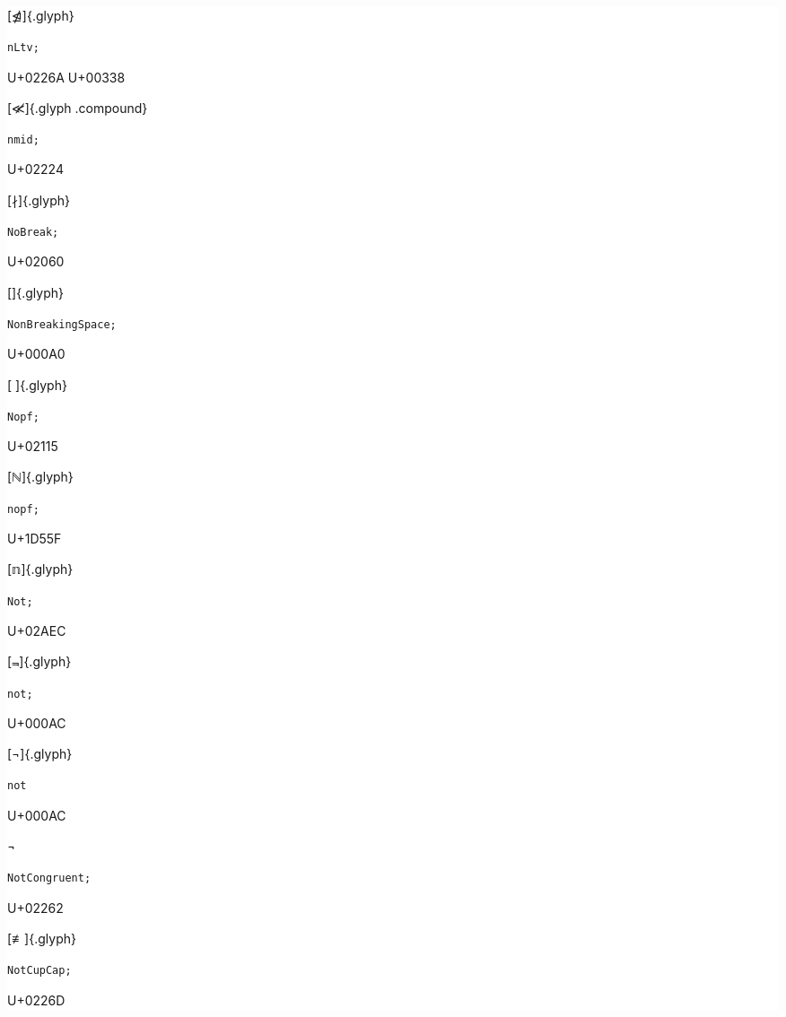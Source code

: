[⋬]{.glyph}

`nLtv;`

U+0226A U+00338

[≪̸]{.glyph .compound}

`nmid;`

U+02224

[∤]{.glyph}

`NoBreak;`

U+02060

[⁠]{.glyph}

`NonBreakingSpace;`

U+000A0

[ ]{.glyph}

`Nopf;`

U+02115

[ℕ]{.glyph}

`nopf;`

U+1D55F

[𝕟]{.glyph}

`Not;`

U+02AEC

[⫬]{.glyph}

`not;`

U+000AC

[¬]{.glyph}

`not`

U+000AC

¬

`NotCongruent;`

U+02262

[≢]{.glyph}

`NotCupCap;`

U+0226D

